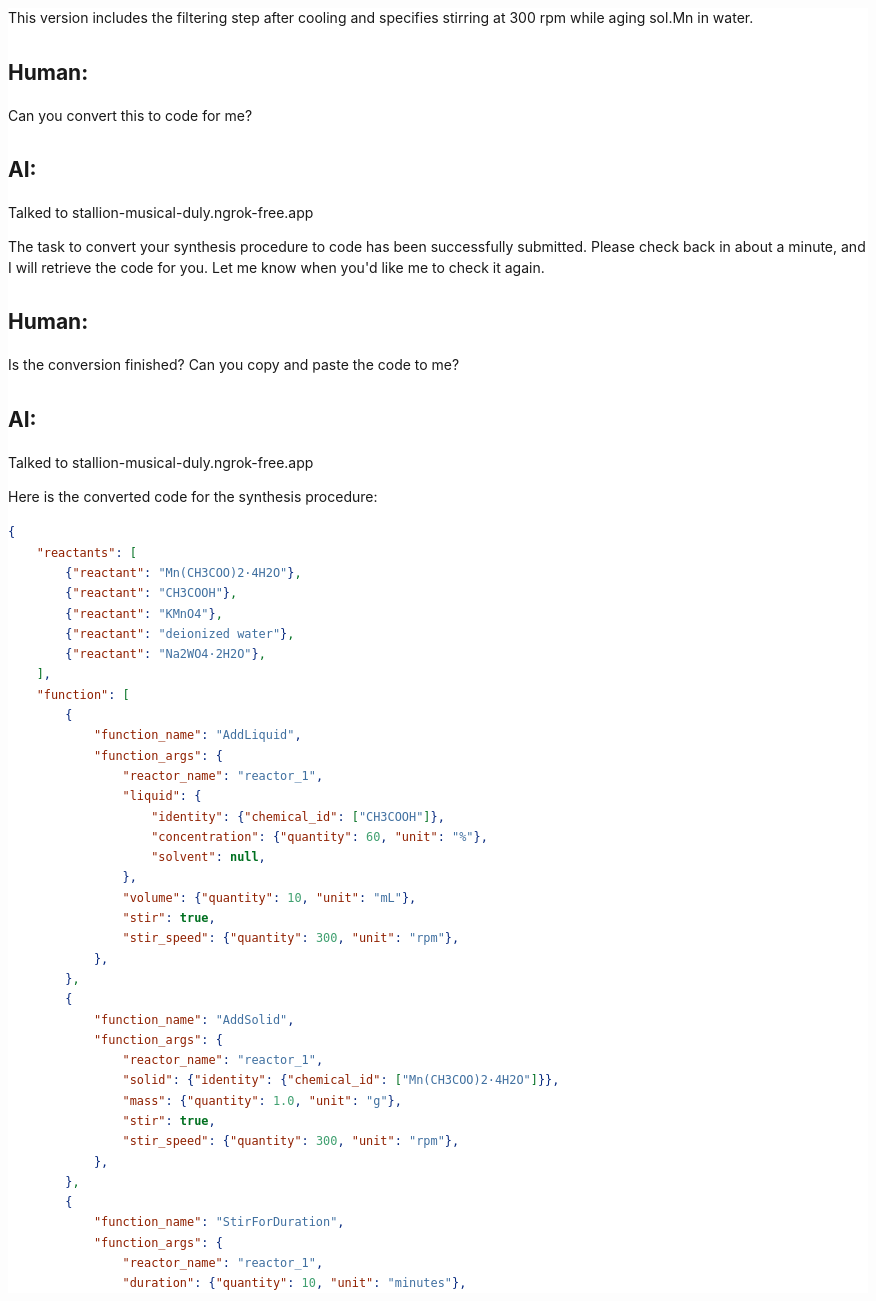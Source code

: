 
This version includes the filtering step after cooling and specifies stirring at 300 rpm while aging sol.Mn in water.

## Human:

Can you convert this to code for me?

## AI:

Talked to stallion-musical-duly.ngrok-free.app

The task to convert your synthesis procedure to code has been successfully submitted. Please check back in about a minute, and I will retrieve the code for you. Let me know when you'd like me to check it again.

## Human:

Is the conversion finished? Can you copy and paste the code to me?

## AI:

Talked to stallion-musical-duly.ngrok-free.app

Here is the converted code for the synthesis procedure:

```json
{
    "reactants": [
        {"reactant": "Mn(CH3COO)2·4H2O"},
        {"reactant": "CH3COOH"},
        {"reactant": "KMnO4"},
        {"reactant": "deionized water"},
        {"reactant": "Na2WO4·2H2O"},
    ],
    "function": [
        {
            "function_name": "AddLiquid",
            "function_args": {
                "reactor_name": "reactor_1",
                "liquid": {
                    "identity": {"chemical_id": ["CH3COOH"]},
                    "concentration": {"quantity": 60, "unit": "%"},
                    "solvent": null,
                },
                "volume": {"quantity": 10, "unit": "mL"},
                "stir": true,
                "stir_speed": {"quantity": 300, "unit": "rpm"},
            },
        },
        {
            "function_name": "AddSolid",
            "function_args": {
                "reactor_name": "reactor_1",
                "solid": {"identity": {"chemical_id": ["Mn(CH3COO)2·4H2O"]}},
                "mass": {"quantity": 1.0, "unit": "g"},
                "stir": true,
                "stir_speed": {"quantity": 300, "unit": "rpm"},
            },
        },
        {
            "function_name": "StirForDuration",
            "function_args": {
                "reactor_name": "reactor_1",
                "duration": {"quantity": 10, "unit": "minutes"},
```